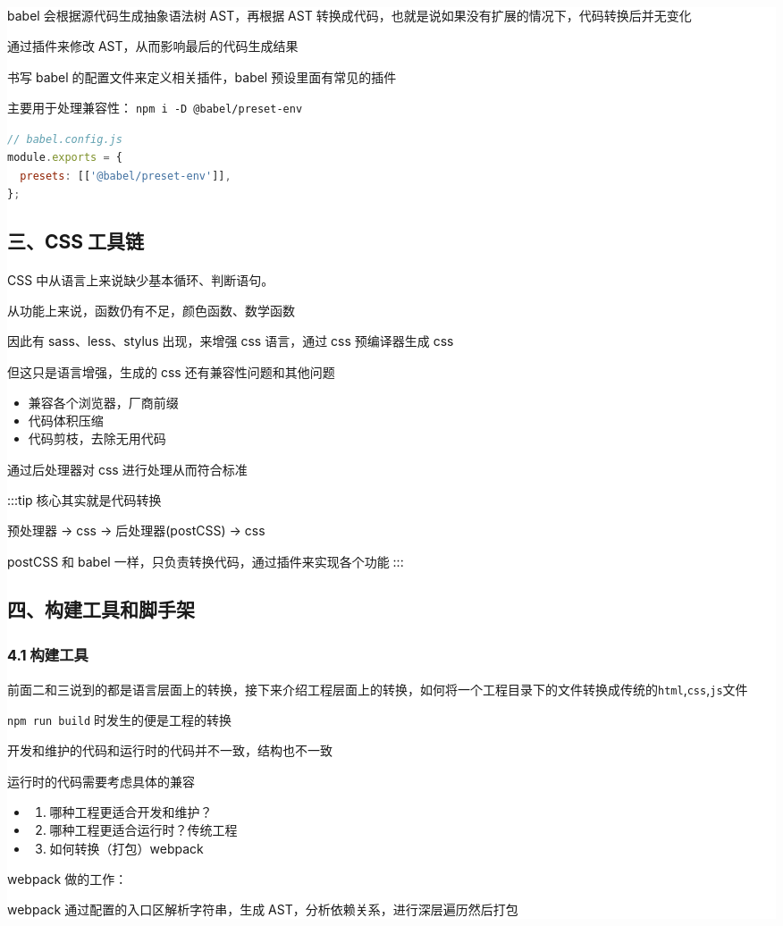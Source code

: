 babel 会根据源代码生成抽象语法树 AST，再根据 AST 转换成代码，也就是说如果没有扩展的情况下，代码转换后并无变化

通过插件来修改 AST，从而影响最后的代码生成结果

书写 babel 的配置文件来定义相关插件，babel 预设里面有常见的插件

主要用于处理兼容性： `npm i -D @babel/preset-env`

```js
// babel.config.js
module.exports = {
  presets: [['@babel/preset-env']],
};
```

## 三、CSS 工具链

CSS 中从语言上来说缺少基本循环、判断语句。

从功能上来说，函数仍有不足，颜色函数、数学函数

因此有 sass、less、stylus 出现，来增强 css 语言，通过 css 预编译器生成 css

但这只是语言增强，生成的 css 还有兼容性问题和其他问题

- 兼容各个浏览器，厂商前缀
- 代码体积压缩
- 代码剪枝，去除无用代码

通过后处理器对 css 进行处理从而符合标准

:::tip
核心其实就是代码转换

预处理器 -> css -> 后处理器(postCSS) -> css

postCSS 和 babel 一样，只负责转换代码，通过插件来实现各个功能
:::

## 四、构建工具和脚手架

### 4.1 构建工具

前面二和三说到的都是语言层面上的转换，接下来介绍工程层面上的转换，如何将一个工程目录下的文件转换成传统的`html`,`css`,`js`文件

`npm run build` 时发生的便是工程的转换

开发和维护的代码和运行时的代码并不一致，结构也不一致

运行时的代码需要考虑具体的兼容

- 1. 哪种工程更适合开发和维护？
- 2. 哪种工程更适合运行时？传统工程
- 3. 如何转换（打包）webpack

webpack 做的工作：

webpack 通过配置的入口区解析字符串，生成 AST，分析依赖关系，进行深层遍历然后打包
